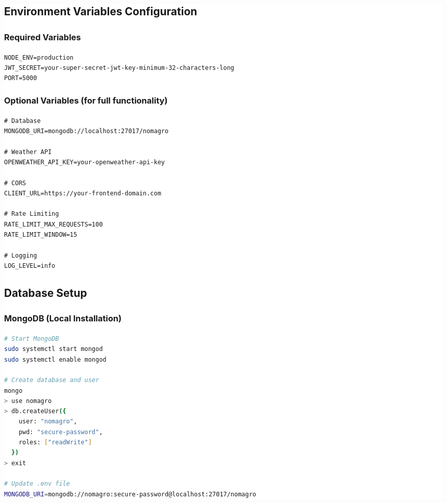## Environment Variables Configuration

### Required Variables

```env
NODE_ENV=production
JWT_SECRET=your-super-secret-jwt-key-minimum-32-characters-long
PORT=5000
```

### Optional Variables (for full functionality)

```env
# Database
MONGODB_URI=mongodb://localhost:27017/nomagro

# Weather API
OPENWEATHER_API_KEY=your-openweather-api-key

# CORS
CLIENT_URL=https://your-frontend-domain.com

# Rate Limiting
RATE_LIMIT_MAX_REQUESTS=100
RATE_LIMIT_WINDOW=15

# Logging
LOG_LEVEL=info
```

## Database Setup

### MongoDB (Local Installation)

```bash
# Start MongoDB
sudo systemctl start mongod
sudo systemctl enable mongod

# Create database and user
mongo
> use nomagro
> db.createUser({
    user: "nomagro",
    pwd: "secure-password",
    roles: ["readWrite"]
  })
> exit

# Update .env file
MONGODB_URI=mongodb://nomagro:secure-password@localhost:27017/nomagro
```
